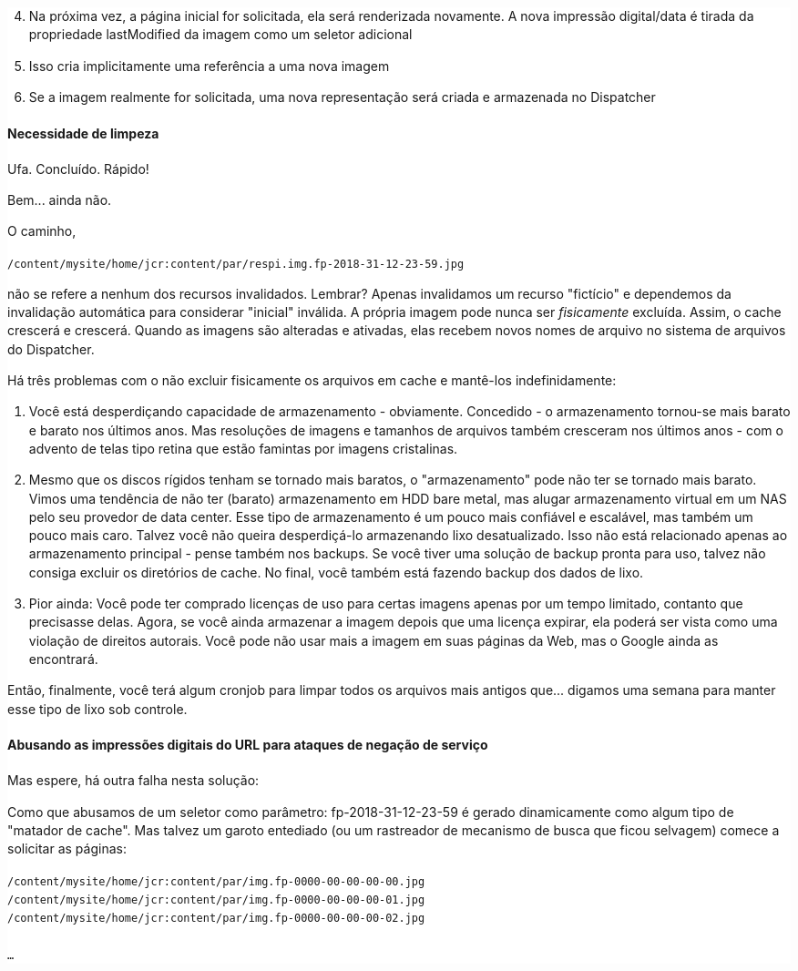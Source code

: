 4. Na próxima vez, a página inicial for solicitada, ela será renderizada novamente. A nova impressão digital/data é tirada da propriedade lastModified da imagem como um seletor adicional

5. Isso cria implicitamente uma referência a uma nova imagem

6. Se a imagem realmente for solicitada, uma nova representação será criada e armazenada no Dispatcher


#### Necessidade de limpeza

Ufa. Concluído. Rápido!

Bem... ainda não.

O caminho,

`/content/mysite/home/jcr:content/par/respi.img.fp-2018-31-12-23-59.jpg`

não se refere a nenhum dos recursos invalidados. Lembrar? Apenas invalidamos um recurso &quot;fictício&quot; e dependemos da invalidação automática para considerar &quot;inicial&quot; inválida. A própria imagem pode nunca ser _fisicamente_ excluída. Assim, o cache crescerá e crescerá. Quando as imagens são alteradas e ativadas, elas recebem novos nomes de arquivo no sistema de arquivos do Dispatcher.

Há três problemas com o não excluir fisicamente os arquivos em cache e mantê-los indefinidamente:

1. Você está desperdiçando capacidade de armazenamento - obviamente. Concedido - o armazenamento tornou-se mais barato e barato nos últimos anos. Mas resoluções de imagens e tamanhos de arquivos também cresceram nos últimos anos - com o advento de telas tipo retina que estão famintas por imagens cristalinas.

2. Mesmo que os discos rígidos tenham se tornado mais baratos, o &quot;armazenamento&quot; pode não ter se tornado mais barato. Vimos uma tendência de não ter (barato) armazenamento em HDD bare metal, mas alugar armazenamento virtual em um NAS pelo seu provedor de data center. Esse tipo de armazenamento é um pouco mais confiável e escalável, mas também um pouco mais caro. Talvez você não queira desperdiçá-lo armazenando lixo desatualizado. Isso não está relacionado apenas ao armazenamento principal - pense também nos backups. Se você tiver uma solução de backup pronta para uso, talvez não consiga excluir os diretórios de cache. No final, você também está fazendo backup dos dados de lixo.

3. Pior ainda: Você pode ter comprado licenças de uso para certas imagens apenas por um tempo limitado, contanto que precisasse delas. Agora, se você ainda armazenar a imagem depois que uma licença expirar, ela poderá ser vista como uma violação de direitos autorais. Você pode não usar mais a imagem em suas páginas da Web, mas o Google ainda as encontrará.

Então, finalmente, você terá algum cronjob para limpar todos os arquivos mais antigos que... digamos uma semana para manter esse tipo de lixo sob controle.

#### Abusando as impressões digitais do URL para ataques de negação de serviço

Mas espere, há outra falha nesta solução:

Como que abusamos de um seletor como parâmetro: fp-2018-31-12-23-59 é gerado dinamicamente como algum tipo de &quot;matador de cache&quot;. Mas talvez um garoto entediado (ou um rastreador de mecanismo de busca que ficou selvagem) comece a solicitar as páginas:

```
/content/mysite/home/jcr:content/par/img.fp-0000-00-00-00-00.jpg
/content/mysite/home/jcr:content/par/img.fp-0000-00-00-00-01.jpg
/content/mysite/home/jcr:content/par/img.fp-0000-00-00-00-02.jpg

…
```
